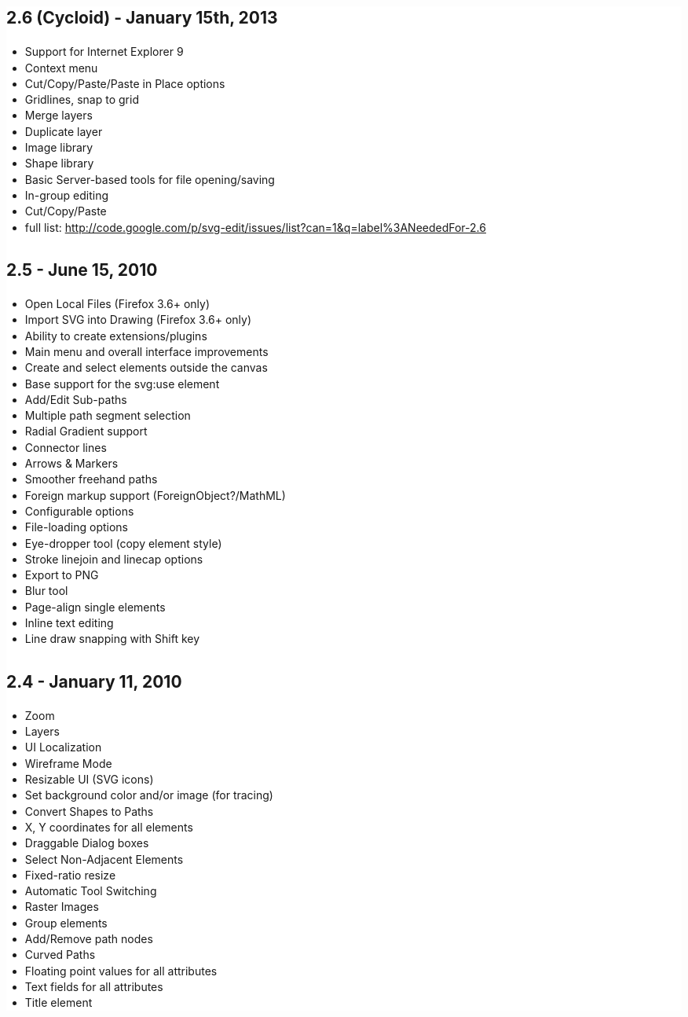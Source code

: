 ## 2.6 (Cycloid) - January 15th, 2013

- Support for Internet Explorer 9
- Context menu
- Cut/Copy/Paste/Paste in Place options
- Gridlines, snap to grid
- Merge layers
- Duplicate layer
- Image library
- Shape library
- Basic Server-based tools for file opening/saving
- In-group editing
- Cut/Copy/Paste
- full list: <http://code.google.com/p/svg-edit/issues/list?can=1&q=label%3ANeededFor-2.6>

## 2.5 - June 15, 2010

- Open Local Files (Firefox 3.6+ only)
- Import SVG into Drawing (Firefox 3.6+ only)
- Ability to create extensions/plugins
- Main menu and overall interface improvements
- Create and select elements outside the canvas
- Base support for the svg:use element
- Add/Edit Sub-paths
- Multiple path segment selection
- Radial Gradient support
- Connector lines
- Arrows & Markers
- Smoother freehand paths
- Foreign markup support (ForeignObject?/MathML)
- Configurable options
- File-loading options
- Eye-dropper tool (copy element style)
- Stroke linejoin and linecap options
- Export to PNG
- Blur tool
- Page-align single elements
- Inline text editing
- Line draw snapping with Shift key

## 2.4 - January 11, 2010

- Zoom
- Layers
- UI Localization
- Wireframe Mode
- Resizable UI (SVG icons)
- Set background color and/or image (for tracing)
- Convert Shapes to Paths
- X, Y coordinates for all elements
- Draggable Dialog boxes
- Select Non-Adjacent Elements
- Fixed-ratio resize
- Automatic Tool Switching
- Raster Images
- Group elements
- Add/Remove path nodes
- Curved Paths
- Floating point values for all attributes
- Text fields for all attributes
- Title element
